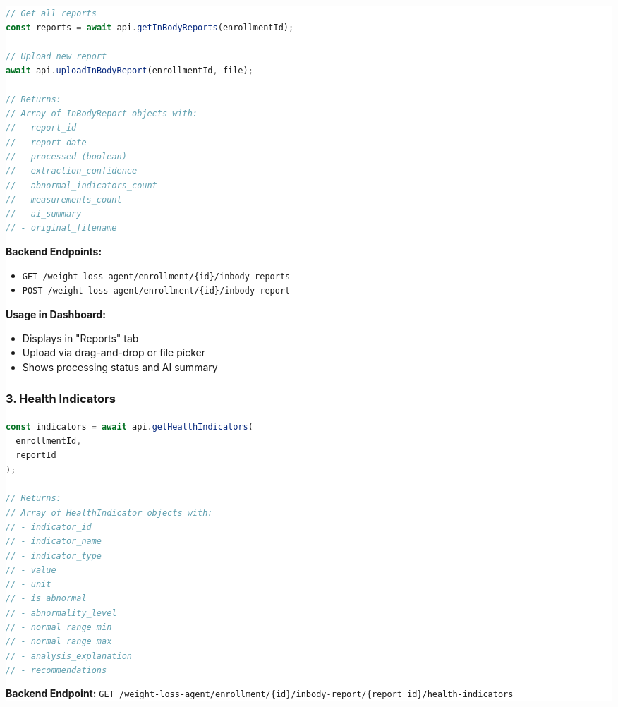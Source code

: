 ```typescript
// Get all reports
const reports = await api.getInBodyReports(enrollmentId);

// Upload new report
await api.uploadInBodyReport(enrollmentId, file);

// Returns:
// Array of InBodyReport objects with:
// - report_id
// - report_date
// - processed (boolean)
// - extraction_confidence
// - abnormal_indicators_count
// - measurements_count
// - ai_summary
// - original_filename
```

**Backend Endpoints:**
- `GET /weight-loss-agent/enrollment/{id}/inbody-reports`
- `POST /weight-loss-agent/enrollment/{id}/inbody-report`

**Usage in Dashboard:**
- Displays in "Reports" tab
- Upload via drag-and-drop or file picker
- Shows processing status and AI summary

### 3. Health Indicators

```typescript
const indicators = await api.getHealthIndicators(
  enrollmentId,
  reportId
);

// Returns:
// Array of HealthIndicator objects with:
// - indicator_id
// - indicator_name
// - indicator_type
// - value
// - unit
// - is_abnormal
// - abnormality_level
// - normal_range_min
// - normal_range_max
// - analysis_explanation
// - recommendations
```

**Backend Endpoint:** `GET /weight-loss-agent/enrollment/{id}/inbody-report/{report_id}/health-indicators`
